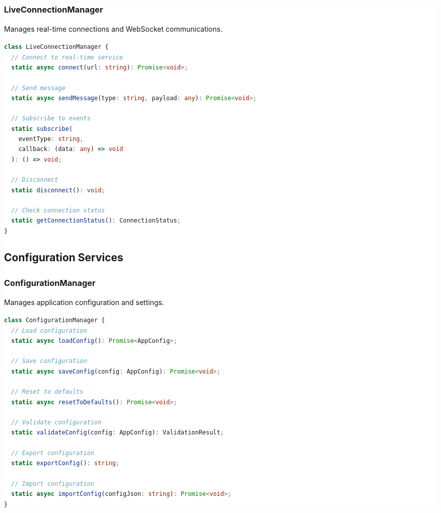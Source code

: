 ### LiveConnectionManager

Manages real-time connections and WebSocket communications.

```typescript
class LiveConnectionManager {
  // Connect to real-time service
  static async connect(url: string): Promise<void>;

  // Send message
  static async sendMessage(type: string, payload: any): Promise<void>;

  // Subscribe to events
  static subscribe(
    eventType: string,
    callback: (data: any) => void
  ): () => void;

  // Disconnect
  static disconnect(): void;

  // Check connection status
  static getConnectionStatus(): ConnectionStatus;
}
```

## Configuration Services

### ConfigurationManager

Manages application configuration and settings.

```typescript
class ConfigurationManager {
  // Load configuration
  static async loadConfig(): Promise<AppConfig>;

  // Save configuration
  static async saveConfig(config: AppConfig): Promise<void>;

  // Reset to defaults
  static async resetToDefaults(): Promise<void>;

  // Validate configuration
  static validateConfig(config: AppConfig): ValidationResult;

  // Export configuration
  static exportConfig(): string;

  // Import configuration
  static async importConfig(configJson: string): Promise<void>;
}
```

